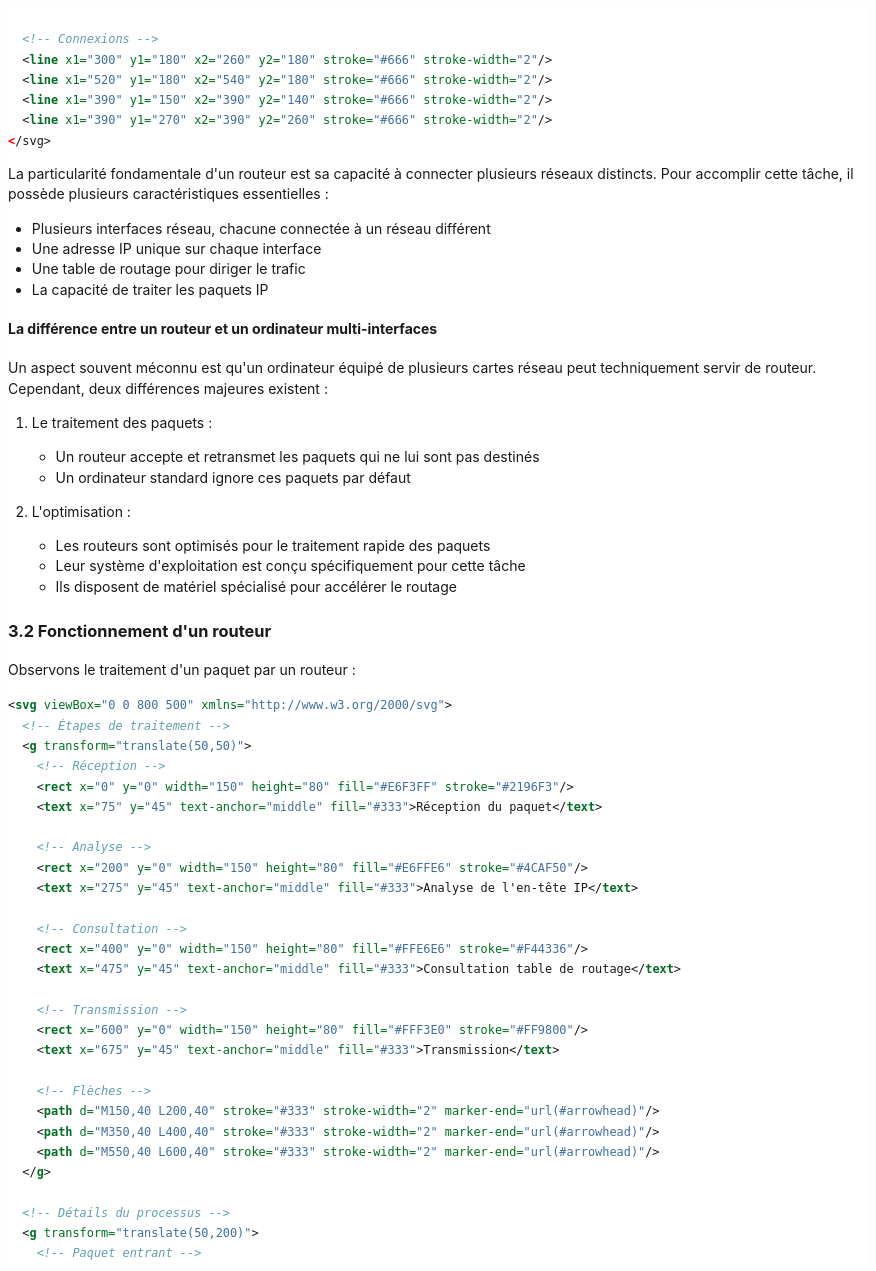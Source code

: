 ```svg
  
  <!-- Connexions -->
  <line x1="300" y1="180" x2="260" y2="180" stroke="#666" stroke-width="2"/>
  <line x1="520" y1="180" x2="540" y2="180" stroke="#666" stroke-width="2"/>
  <line x1="390" y1="150" x2="390" y2="140" stroke="#666" stroke-width="2"/>
  <line x1="390" y1="270" x2="390" y2="260" stroke="#666" stroke-width="2"/>
</svg>

```

La particularité fondamentale d'un routeur est sa capacité à connecter plusieurs réseaux distincts. Pour accomplir cette tâche, il possède plusieurs caractéristiques essentielles :

- Plusieurs interfaces réseau, chacune connectée à un réseau différent
- Une adresse IP unique sur chaque interface
- Une table de routage pour diriger le trafic
- La capacité de traiter les paquets IP

#### La différence entre un routeur et un ordinateur multi-interfaces

Un aspect souvent méconnu est qu'un ordinateur équipé de plusieurs cartes réseau peut techniquement servir de routeur. Cependant, deux différences majeures existent :

1. Le traitement des paquets :
   - Un routeur accepte et retransmet les paquets qui ne lui sont pas destinés
   - Un ordinateur standard ignore ces paquets par défaut

2. L'optimisation :
   - Les routeurs sont optimisés pour le traitement rapide des paquets
   - Leur système d'exploitation est conçu spécifiquement pour cette tâche
   - Ils disposent de matériel spécialisé pour accélérer le routage

### 3.2 Fonctionnement d'un routeur

Observons le traitement d'un paquet par un routeur :

```svg
<svg viewBox="0 0 800 500" xmlns="http://www.w3.org/2000/svg">
  <!-- Étapes de traitement -->
  <g transform="translate(50,50)">
    <!-- Réception -->
    <rect x="0" y="0" width="150" height="80" fill="#E6F3FF" stroke="#2196F3"/>
    <text x="75" y="45" text-anchor="middle" fill="#333">Réception du paquet</text>
    
    <!-- Analyse -->
    <rect x="200" y="0" width="150" height="80" fill="#E6FFE6" stroke="#4CAF50"/>
    <text x="275" y="45" text-anchor="middle" fill="#333">Analyse de l'en-tête IP</text>
    
    <!-- Consultation -->
    <rect x="400" y="0" width="150" height="80" fill="#FFE6E6" stroke="#F44336"/>
    <text x="475" y="45" text-anchor="middle" fill="#333">Consultation table de routage</text>
    
    <!-- Transmission -->
    <rect x="600" y="0" width="150" height="80" fill="#FFF3E0" stroke="#FF9800"/>
    <text x="675" y="45" text-anchor="middle" fill="#333">Transmission</text>
    
    <!-- Flèches -->
    <path d="M150,40 L200,40" stroke="#333" stroke-width="2" marker-end="url(#arrowhead)"/>
    <path d="M350,40 L400,40" stroke="#333" stroke-width="2" marker-end="url(#arrowhead)"/>
    <path d="M550,40 L600,40" stroke="#333" stroke-width="2" marker-end="url(#arrowhead)"/>
  </g>
  
  <!-- Détails du processus -->
  <g transform="translate(50,200)">
    <!-- Paquet entrant -->
```